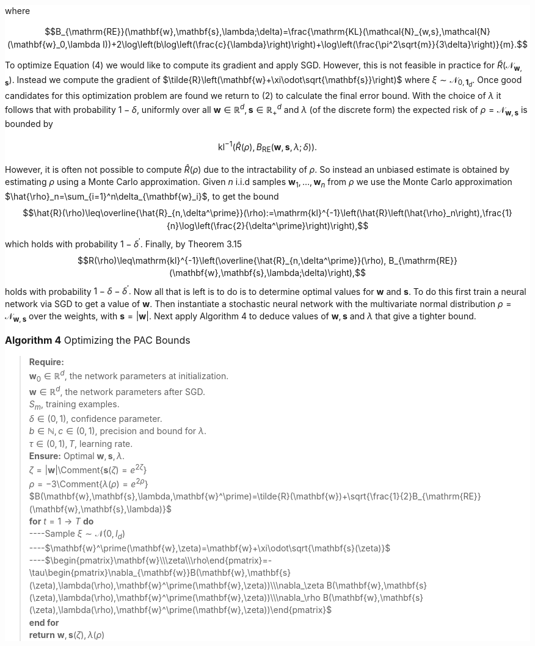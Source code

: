where

$$B_{\mathrm{RE}}(\mathbf{w},\mathbf{s},\lambda;\delta)=\frac{\mathrm{KL}(\mathcal{N}_{w,s},\mathcal{N}(\mathbf{w}_0,\lambda I))+2\log\left(b\log\left(\frac{c}{\lambda}\right)\right)+\log\left(\frac{\pi^2\sqrt{m}}{3\delta}\right)}{m}.$$

To optimize Equation $(4)$ we would like to compute its gradient and apply SGD. However, this is not feasible in practice for $\tilde{R}(\mathcal{N}_{\mathbf{w},\mathbf{s}})$. Instead we compute the gradient of $\tilde{R}\left(\mathbf{w}+\xi\odot\sqrt{\mathbf{s}}\right)$ where $\xi\sim\mathcal{N}_{0,\mathbf{1}_d}$.  Once good candidates for this optimization problem are found we return to $(2)$ to calculate the final error bound. With the choice of $\lambda$ it follows that with probability $1-\delta$, uniformly over all $\mathbf{w}\in\mathbb{R}^d,\mathbf{s}\in\mathbb{R}^d_+$ and $\lambda$ (of the discrete form) the expected risk of $\rho=\mathcal{N}_{\mathbf{w},\mathbf{s}}$ is bounded by

$$\mathrm{kl}^{-1}\left(\hat{R}(\rho), B_{\mathrm{RE}}(\mathbf{w},\mathbf{s},\lambda;\delta)\right).$$

However, it is often not possible to compute $\hat{R}(\rho)$ due to the intractability of $\rho$. So instead an unbiased estimate is obtained by estimating $\rho$ using a Monte Carlo approximation. Given $n$ $\mathrm{i.i.d}$ samples $\mathbf{w}_1,\dots,\mathbf{w}_n$ from $\rho$ we use the Monte Carlo approximation $\hat{\rho}_n=\sum_{i=1}^n\delta_{\mathbf{w}_i}$, to get the bound
$$\hat{R}(\rho)\leq\overline{\hat{R}_{n,\delta^\prime}}(\rho):=\mathrm{kl}^{-1}\left(\hat{R}\left(\hat{\rho}_n\right),\frac{1}{n}\log\left(\frac{2}{\delta^\prime}\right)\right),$$
which holds with probability $1-\delta^\prime$. Finally, by Theorem 3.15
$$R(\rho)\leq\mathrm{kl}^{-1}\left(\overline{\hat{R}_{n,\delta^\prime}}(\rho), B_{\mathrm{RE}}(\mathbf{w},\mathbf{s},\lambda;\delta)\right),$$
holds with probability $1-\delta-\delta^\prime.$ Now all that is left is to do is to determine optimal values for $\mathbf{w}$ and $\mathbf{s}$. To do this first train a neural network via SGD to get a value of $\mathbf{w}$. Then instantiate a stochastic neural network with the multivariate normal distribution $\rho=\mathcal{N}_{\mathbf{w},\mathbf{s}}$ over the weights, with $\mathbf{s}=\vert\mathbf{w}\vert$. Next apply Algorithm 4 to deduce values of $\mathbf{w},\mathbf{s}$ and $\lambda$ that give a tighter bound.

<font size="3"> **Algorithm 4** Optimizing the PAC Bounds</font>
> **Require:**\
$\mathbf{w}_0\in\mathbb{R}^d$, the network parameters at initialization.\
$\mathbf{w}\in\mathbb{R}^d$, the network parameters after SGD.\
$S_m$, training examples.\
$\delta\in(0,1)$, confidence parameter.\
$b\in\mathbb{N},c\in(0,1)$, precision and bound for $\lambda$.\
$\tau\in(0,1), T$, learning rate.\
**Ensure:** Optimal $\mathbf{w},\mathbf{s},\lambda$.\
$\zeta=\vert\mathbf{w}\vert$\Comment{$\mathbf{s}(\zeta)=e^{2\zeta}$}\
$\rho=-3$\Comment{$\lambda(\rho)=e^{2\rho}$}\
$B(\mathbf{w},\mathbf{s},\lambda,\mathbf{w}^\prime)=\tilde{R}(\mathbf{w})+\sqrt{\frac{1}{2}B_{\mathrm{RE}}(\mathbf{w},\mathbf{s},\lambda)}$\
**for** $t=1\to T$ **do**\
----Sample $\xi\sim\mathcal{N}(0,I_d)$\
----$\mathbf{w}^\prime(\mathbf{w},\zeta)=\mathbf{w}+\xi\odot\sqrt{\mathbf{s}(\zeta)}$\
----$\begin{pmatrix}\mathbf{w}\\\zeta\\\rho\end{pmatrix}=-\tau\begin{pmatrix}\nabla_{\mathbf{w}}B(\mathbf{w},\mathbf{s}(\zeta),\lambda(\rho),\mathbf{w}^\prime(\mathbf{w},\zeta))\\\nabla_\zeta B(\mathbf{w},\mathbf{s}(\zeta),\lambda(\rho),\mathbf{w}^\prime(\mathbf{w},\zeta))\\\nabla_\rho B(\mathbf{w},\mathbf{s}(\zeta),\lambda(\rho),\mathbf{w}^\prime(\mathbf{w},\zeta))\end{pmatrix}$\
**end for**\
**return** $\mathbf{w},\mathbf{s}(\zeta),\lambda(\rho)$
